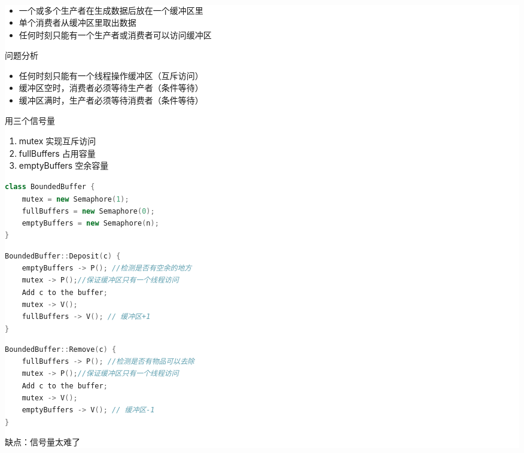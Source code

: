 - 一个或多个生产者在生成数据后放在一个缓冲区里
- 单个消费者从缓冲区里取出数据
- 任何时刻只能有一个生产者或消费者可以访问缓冲区

问题分析

- 任何时刻只能有一个线程操作缓冲区（互斥访问）
- 缓冲区空时，消费者必须等待生产者（条件等待）
- 缓冲区满时，生产者必须等待消费者（条件等待）



用三个信号量

1. mutex 实现互斥访问
2. fullBuffers 占用容量
3. emptyBuffers 空余容量 

```c++
class BoundedBuffer {
	mutex = new Semaphore(1);
    fullBuffers = new Semaphore(0);
    emptyBuffers = new Semaphore(n);
}
```

```c++
BoundedBuffer::Deposit(c) {
    emptyBuffers -> P(); //检测是否有空余的地方
    mutex -> P();//保证缓冲区只有一个线程访问
    Add c to the buffer;
    mutex -> V();
    fullBuffers -> V(); // 缓冲区+1
}
```

```c++
BoundedBuffer::Remove(c) {
    fullBuffers -> P(); //检测是否有物品可以去除
    mutex -> P();//保证缓冲区只有一个线程访问
    Add c to the buffer;
    mutex -> V();
    emptyBuffers -> V(); // 缓冲区-1
}
```



缺点：信号量太难了